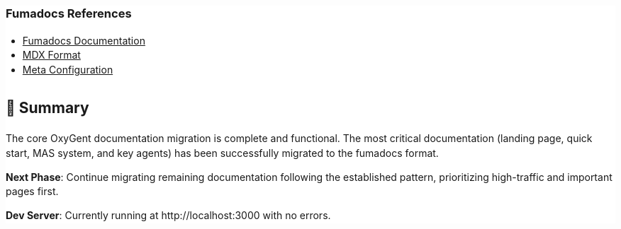 ### Fumadocs References
- [Fumadocs Documentation](https://fumadocs.dev/docs)
- [MDX Format](https://fumadocs.dev/docs/mdx)
- [Meta Configuration](https://fumadocs.dev/docs/mdx/collections)

## 🎉 Summary

The core OxyGent documentation migration is complete and functional. The most critical documentation (landing page, quick start, MAS system, and key agents) has been successfully migrated to the fumadocs format.

**Next Phase**: Continue migrating remaining documentation following the established pattern, prioritizing high-traffic and important pages first.

**Dev Server**: Currently running at http://localhost:3000 with no errors.
